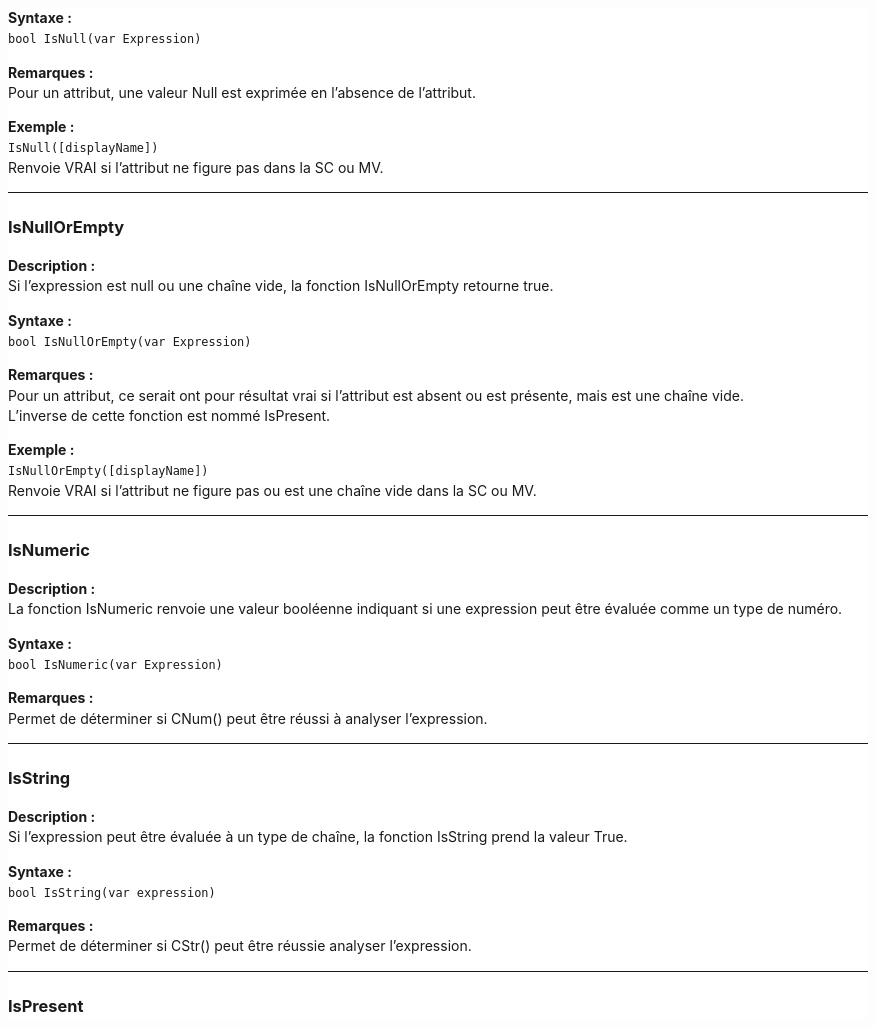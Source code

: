 **Syntaxe :**  
`bool IsNull(var Expression)`

**Remarques :**  
Pour un attribut, une valeur Null est exprimée en l’absence de l’attribut.

**Exemple :**  
`IsNull([displayName])`  
Renvoie VRAI si l’attribut ne figure pas dans la SC ou MV.

----------
### <a name="isnullorempty"></a>IsNullOrEmpty

**Description :**  
Si l’expression est null ou une chaîne vide, la fonction IsNullOrEmpty retourne true.

**Syntaxe :**  
`bool IsNullOrEmpty(var Expression)`

**Remarques :**  
Pour un attribut, ce serait ont pour résultat vrai si l’attribut est absent ou est présente, mais est une chaîne vide.  
L’inverse de cette fonction est nommé IsPresent.

**Exemple :**  
`IsNullOrEmpty([displayName])`  
Renvoie VRAI si l’attribut ne figure pas ou est une chaîne vide dans la SC ou MV.

----------
### <a name="isnumeric"></a>IsNumeric

**Description :**  
La fonction IsNumeric renvoie une valeur booléenne indiquant si une expression peut être évaluée comme un type de numéro.

**Syntaxe :**  
`bool IsNumeric(var Expression)`

**Remarques :**  
Permet de déterminer si CNum() peut être réussi à analyser l’expression.

----------
### <a name="isstring"></a>IsString

**Description :**  
Si l’expression peut être évaluée à un type de chaîne, la fonction IsString prend la valeur True.

**Syntaxe :**  
`bool IsString(var expression)`

**Remarques :**  
Permet de déterminer si CStr() peut être réussie analyser l’expression.

----------
### <a name="ispresent"></a>IsPresent
